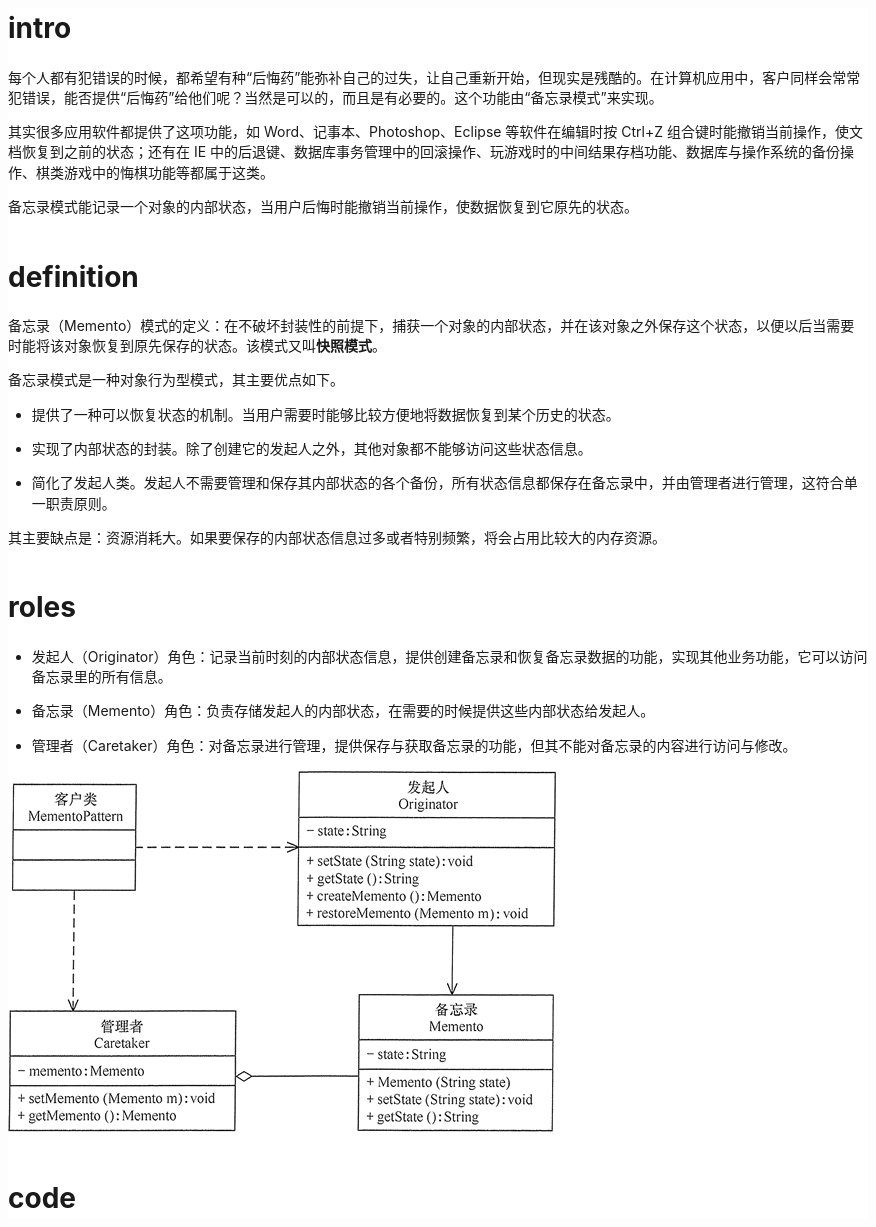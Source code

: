 # intro

每个人都有犯错误的时候，都希望有种“后悔药”能弥补自己的过失，让自己重新开始，但现实是残酷的。在计算机应用中，客户同样会常常犯错误，能否提供“后悔药”给他们呢？当然是可以的，而且是有必要的。这个功能由“备忘录模式”来实现。

其实很多应用软件都提供了这项功能，如 Word、记事本、Photoshop、Eclipse 等软件在编辑时按 Ctrl+Z 组合键时能撤销当前操作，使文档恢复到之前的状态；还有在 IE 中的后退键、数据库事务管理中的回滚操作、玩游戏时的中间结果存档功能、数据库与操作系统的备份操作、棋类游戏中的悔棋功能等都属于这类。

备忘录模式能记录一个对象的内部状态，当用户后悔时能撤销当前操作，使数据恢复到它原先的状态。

# definition

备忘录（Memento）模式的定义：在不破坏封装性的前提下，捕获一个对象的内部状态，并在该对象之外保存这个状态，以便以后当需要时能将该对象恢复到原先保存的状态。该模式又叫**快照模式**。

备忘录模式是一种对象行为型模式，其主要优点如下。

- 提供了一种可以恢复状态的机制。当用户需要时能够比较方便地将数据恢复到某个历史的状态。

- 实现了内部状态的封装。除了创建它的发起人之外，其他对象都不能够访问这些状态信息。

- 简化了发起人类。发起人不需要管理和保存其内部状态的各个备份，所有状态信息都保存在备忘录中，并由管理者进行管理，这符合单一职责原则。

其主要缺点是：资源消耗大。如果要保存的内部状态信息过多或者特别频繁，将会占用比较大的内存资源。

# roles

- 发起人（Originator）角色：记录当前时刻的内部状态信息，提供创建备忘录和恢复备忘录数据的功能，实现其他业务功能，它可以访问备忘录里的所有信息。

- 备忘录（Memento）角色：负责存储发起人的内部状态，在需要的时候提供这些内部状态给发起人。

- 管理者（Caretaker）角色：对备忘录进行管理，提供保存与获取备忘录的功能，但其不能对备忘录的内容进行访问与修改。

![memento](./memento.gif)

# code
